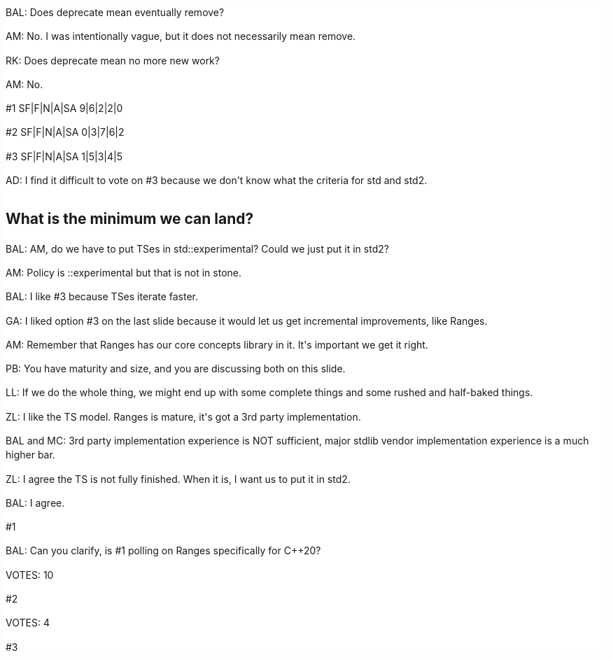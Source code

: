 BAL: Does deprecate mean eventually remove?

AM: No. I was intentionally vague, but it does not necessarily mean remove.

RK: Does deprecate mean no more new work?

AM: No.

#1
SF|F|N|A|SA
9|6|2|2|0

#2
SF|F|N|A|SA
0|3|7|6|2

#3
SF|F|N|A|SA
1|5|3|4|5

AD: I find it difficult to vote on #3 because we don't know what the criteria
for std and std2.

What is the minimum we can land?
--------------------------------

BAL: AM, do we have to put TSes in std::experimental? Could we just put it in std2?

AM: Policy is ::experimental but that is not in stone.

BAL: I like #3 because TSes iterate faster.

GA: I liked option #3 on the last slide because it would let us get incremental improvements, like Ranges.

AM: Remember that Ranges has our core concepts library in it. It's important we get it right.

PB: You have maturity and size, and you are discussing both on this slide.

LL: If we do the whole thing, we might end up with some complete things and some rushed and half-baked things.

ZL: I like the TS model. Ranges is mature, it's got a 3rd party implementation.

BAL and MC: 3rd party implementation experience is NOT sufficient, major stdlib vendor implementation experience is a much higher bar.

ZL: I agree the TS is not fully finished. When it is, I want us to put it in std2.

BAL: I agree.

#1

BAL: Can you clarify, is #1 polling on Ranges specifically for C++20?

VOTES: 10

#2

VOTES: 4

#3
